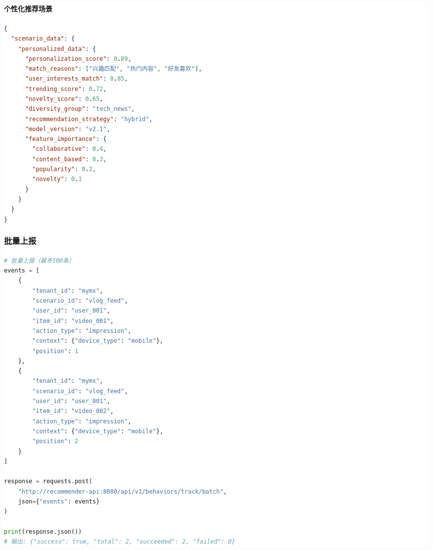 #### 个性化推荐场景

```json
{
  "scenario_data": {
    "personalized_data": {
      "personalization_score": 0.89,
      "match_reasons": ["兴趣匹配", "热门内容", "好友喜欢"],
      "user_interests_match": 0.85,
      "trending_score": 0.72,
      "novelty_score": 0.65,
      "diversity_group": "tech_news",
      "recommendation_strategy": "hybrid",
      "model_version": "v2.1",
      "feature_importance": {
        "collaborative": 0.4,
        "content_based": 0.3,
        "popularity": 0.2,
        "novelty": 0.1
      }
    }
  }
}
```

### 批量上报

```python
# 批量上报（最多100条）
events = [
    {
        "tenant_id": "mymx",
        "scenario_id": "vlog_feed",
        "user_id": "user_001",
        "item_id": "video_001",
        "action_type": "impression",
        "context": {"device_type": "mobile"},
        "position": 1
    },
    {
        "tenant_id": "mymx",
        "scenario_id": "vlog_feed",
        "user_id": "user_001",
        "item_id": "video_002",
        "action_type": "impression",
        "context": {"device_type": "mobile"},
        "position": 2
    }
]

response = requests.post(
    "http://recommender-api:8080/api/v1/behaviors/track/batch",
    json={"events": events}
)

print(response.json())
# 输出: {"success": true, "total": 2, "succeeded": 2, "failed": 0}
```
